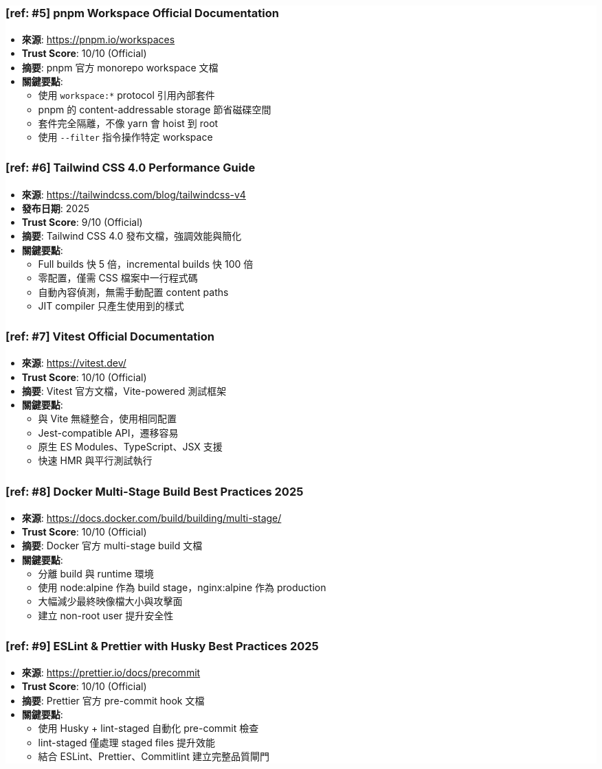 ### [ref: #5] pnpm Workspace Official Documentation

- **來源**: https://pnpm.io/workspaces
- **Trust Score**: 10/10 (Official)
- **摘要**: pnpm 官方 monorepo workspace 文檔
- **關鍵要點**:
  - 使用 `workspace:*` protocol 引用內部套件
  - pnpm 的 content-addressable storage 節省磁碟空間
  - 套件完全隔離，不像 yarn 會 hoist 到 root
  - 使用 `--filter` 指令操作特定 workspace

### [ref: #6] Tailwind CSS 4.0 Performance Guide

- **來源**: https://tailwindcss.com/blog/tailwindcss-v4
- **發布日期**: 2025
- **Trust Score**: 9/10 (Official)
- **摘要**: Tailwind CSS 4.0 發布文檔，強調效能與簡化
- **關鍵要點**:
  - Full builds 快 5 倍，incremental builds 快 100 倍
  - 零配置，僅需 CSS 檔案中一行程式碼
  - 自動內容偵測，無需手動配置 content paths
  - JIT compiler 只產生使用到的樣式

### [ref: #7] Vitest Official Documentation

- **來源**: https://vitest.dev/
- **Trust Score**: 10/10 (Official)
- **摘要**: Vitest 官方文檔，Vite-powered 測試框架
- **關鍵要點**:
  - 與 Vite 無縫整合，使用相同配置
  - Jest-compatible API，遷移容易
  - 原生 ES Modules、TypeScript、JSX 支援
  - 快速 HMR 與平行測試執行

### [ref: #8] Docker Multi-Stage Build Best Practices 2025

- **來源**: https://docs.docker.com/build/building/multi-stage/
- **Trust Score**: 10/10 (Official)
- **摘要**: Docker 官方 multi-stage build 文檔
- **關鍵要點**:
  - 分離 build 與 runtime 環境
  - 使用 node:alpine 作為 build stage，nginx:alpine 作為 production
  - 大幅減少最終映像檔大小與攻擊面
  - 建立 non-root user 提升安全性

### [ref: #9] ESLint & Prettier with Husky Best Practices 2025

- **來源**: https://prettier.io/docs/precommit
- **Trust Score**: 10/10 (Official)
- **摘要**: Prettier 官方 pre-commit hook 文檔
- **關鍵要點**:
  - 使用 Husky + lint-staged 自動化 pre-commit 檢查
  - lint-staged 僅處理 staged files 提升效能
  - 結合 ESLint、Prettier、Commitlint 建立完整品質閘門
